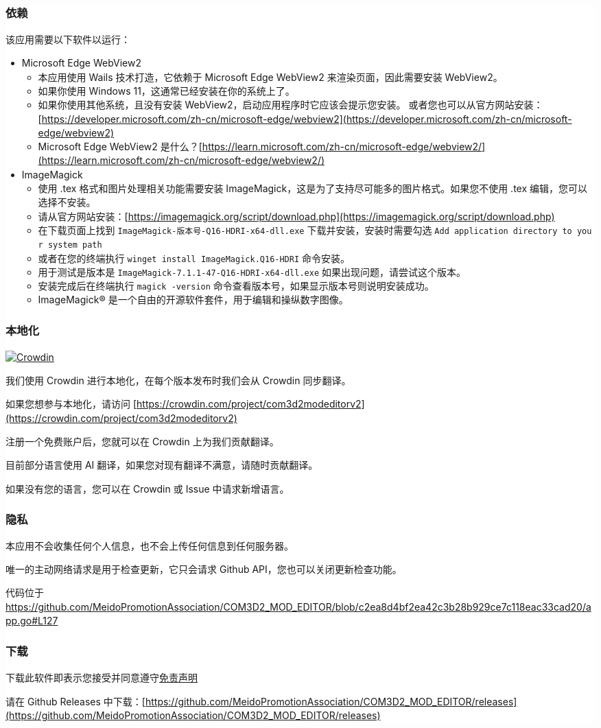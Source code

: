### 依赖

该应用需要以下软件以运行：

- Microsoft Edge WebView2
    - 本应用使用 Wails 技术打造，它依赖于 Microsoft Edge WebView2 来渲染页面，因此需要安装 WebView2。
    - 如果你使用 Windows 11，这通常已经安装在你的系统上了。
    - 如果你使用其他系统，且没有安装 WebView2，启动应用程序时它应该会提示您安装。
    或者您也可以从官方网站安装：[https://developer.microsoft.com/zh-cn/microsoft-edge/webview2](https://developer.microsoft.com/zh-cn/microsoft-edge/webview2)
    - Microsoft Edge WebView2
      是什么？[https://learn.microsoft.com/zh-cn/microsoft-edge/webview2/](https://learn.microsoft.com/zh-cn/microsoft-edge/webview2/)
- ImageMagick
    - 使用 .tex 格式和图片处理相关功能需要安装 ImageMagick，这是为了支持尽可能多的图片格式。如果您不使用 .tex 编辑，您可以选择不安装。
    - 请从官方网站安装：[https://imagemagick.org/script/download.php](https://imagemagick.org/script/download.php)
    - 在下载页面上找到 `ImageMagick-版本号-Q16-HDRI-x64-dll.exe` 下载并安装，安装时需要勾选
      `Add application directory to your system path`
    - 或者在您的终端执行 `winget install ImageMagick.Q16-HDRI` 命令安装。
    - 用于测试是版本是 `ImageMagick-7.1.1-47-Q16-HDRI-x64-dll.exe` 如果出现问题，请尝试这个版本。
    - 安装完成后在终端执行 `magick -version` 命令查看版本号，如果显示版本号则说明安装成功。
    - ImageMagick® 是一个自由的开源软件套件，用于编辑和操纵数字图像。

### 本地化

[![Crowdin](https://badges.crowdin.net/com3d2modeditorv2/localized.svg)](https://crowdin.com/project/com3d2modeditorv2)

我们使用 Crowdin 进行本地化，在每个版本发布时我们会从 Crowdin 同步翻译。

如果您想参与本地化，请访问 [https://crowdin.com/project/com3d2modeditorv2](https://crowdin.com/project/com3d2modeditorv2)

注册一个免费账户后，您就可以在 Crowdin 上为我们贡献翻译。

目前部分语言使用 AI 翻译，如果您对现有翻译不满意，请随时贡献翻译。

如果没有您的语言，您可以在 Crowdin 或 Issue 中请求新增语言。

### 隐私

本应用不会收集任何个人信息，也不会上传任何信息到任何服务器。

唯一的主动网络请求是用于检查更新，它只会请求 Github API，您也可以关闭更新检查功能。

代码位于 https://github.com/MeidoPromotionAssociation/COM3D2_MOD_EDITOR/blob/c2ea8d4bf2ea42c3b28b929ce7c118eac33cad20/app.go#L127

### 下载

下载此软件即表示您接受并同意遵守[免责声明](https://github.com/MeidoPromotionAssociation/COM3D2_MOD_EDITOR?tab=readme-ov-file#disclaimer)

请在 Github Releases
中下载：[https://github.com/MeidoPromotionAssociation/COM3D2_MOD_EDITOR/releases](https://github.com/MeidoPromotionAssociation/COM3D2_MOD_EDITOR/releases)
